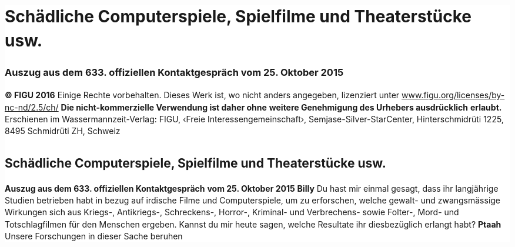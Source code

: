 # Schädliche Computerspiele, Spielfilme und Theaterstücke usw.
### Auszug aus dem 633. offiziellen Kontaktgespräch vom 25. Oktober 2015
**© FIGU 2016**
Einige Rechte vorbehalten. Dieses Werk ist, wo nicht anders angegeben, lizenziert unter www.figu.org/licenses/by-nc-nd/2.5/ch/
**Die nicht-kommerzielle Verwendung ist daher ohne**
**weitere Genehmigung des Urhebers ausdrücklich**
**erlaubt.**
Erschienen im Wassermannzeit-Verlag: FIGU, ‹Freie Interessengemeinschaft›, Semjase-Silver-StarCenter, Hinterschmidrüti 1225, 8495 Schmidrüti ZH, Schweiz
## Schädliche Computerspiele, Spielfilme und Theaterstücke usw.
**Auszug aus dem 633. offiziellen Kontaktgespräch**
**vom 25. Oktober 2015**
**Billy** Du hast mir einmal gesagt, dass ihr langjährige
Studien betrieben habt in bezug auf irdische Filme und Computerspiele, um zu erforschen, welche gewalt- und zwangsmässige Wirkungen sich aus Kriegs-, Antikriegs-, Schreckens-, Horror-, Kriminal- und Verbrechens- sowie Folter-, Mord- und Totschlagfilmen für den Menschen ergeben. Kannst du mir heute sagen, welche Resultate ihr diesbezüglich erlangt habt?
**Ptaah** Unsere Forschungen in dieser Sache beruhen